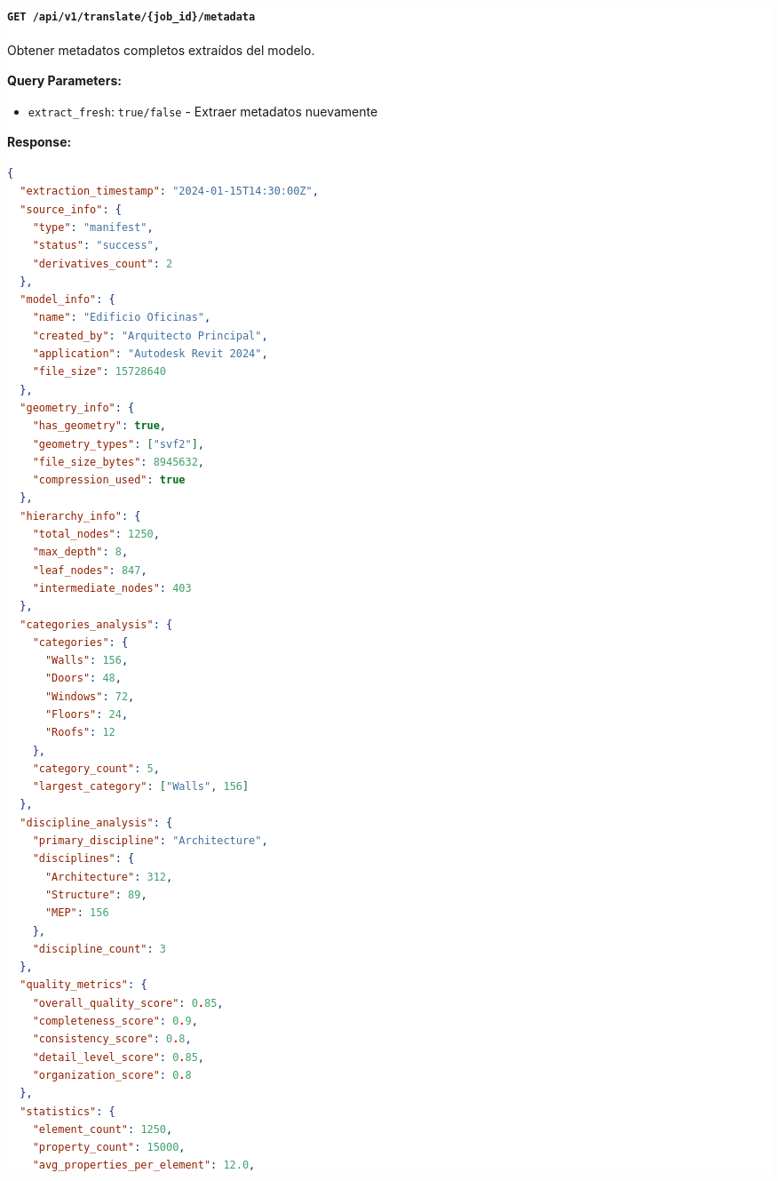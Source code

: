 #### `GET /api/v1/translate/{job_id}/metadata`
Obtener metadatos completos extraídos del modelo.

**Query Parameters:**
- `extract_fresh`: `true/false` - Extraer metadatos nuevamente

**Response:**
```json
{
  "extraction_timestamp": "2024-01-15T14:30:00Z",
  "source_info": {
    "type": "manifest",
    "status": "success",
    "derivatives_count": 2
  },
  "model_info": {
    "name": "Edificio Oficinas",
    "created_by": "Arquitecto Principal",
    "application": "Autodesk Revit 2024",
    "file_size": 15728640
  },
  "geometry_info": {
    "has_geometry": true,
    "geometry_types": ["svf2"],
    "file_size_bytes": 8945632,
    "compression_used": true
  },
  "hierarchy_info": {
    "total_nodes": 1250,
    "max_depth": 8,
    "leaf_nodes": 847,
    "intermediate_nodes": 403
  },
  "categories_analysis": {
    "categories": {
      "Walls": 156,
      "Doors": 48,
      "Windows": 72,
      "Floors": 24,
      "Roofs": 12
    },
    "category_count": 5,
    "largest_category": ["Walls", 156]
  },
  "discipline_analysis": {
    "primary_discipline": "Architecture",
    "disciplines": {
      "Architecture": 312,
      "Structure": 89,
      "MEP": 156
    },
    "discipline_count": 3
  },
  "quality_metrics": {
    "overall_quality_score": 0.85,
    "completeness_score": 0.9,
    "consistency_score": 0.8,
    "detail_level_score": 0.85,
    "organization_score": 0.8
  },
  "statistics": {
    "element_count": 1250,
    "property_count": 15000,
    "avg_properties_per_element": 12.0,
```